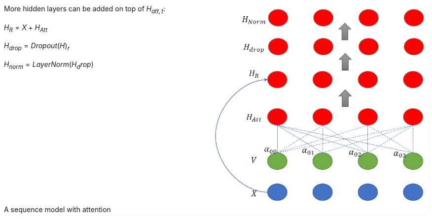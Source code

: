 <img src="figures/18_57.png" style="height:400px; float: right;"/>

More hidden layers can be added on top of $H_{att, t}$:

$H_R = X + H_{Att}$

$H_{drop} = Dropout(H)_r$

$H_{norm} = LayerNorm(H_drop)$

<br><br><br><br><br><br><br><br><br><br><br><br>

A sequence model with attention
